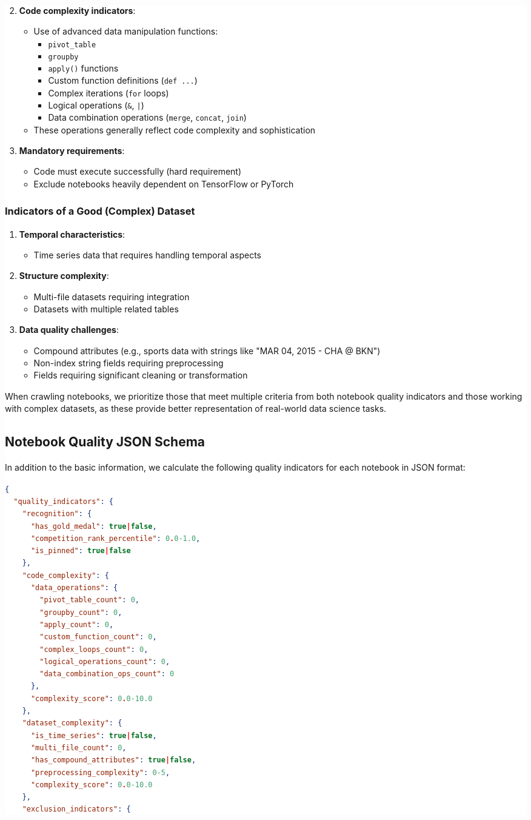 2. **Code complexity indicators**:
   - Use of advanced data manipulation functions:
     - `pivot_table`
     - `groupby`
     - `apply()` functions
     - Custom function definitions (`def ...`)
     - Complex iterations (`for` loops)
     - Logical operations (`&`, `|`)
     - Data combination operations (`merge`, `concat`, `join`)
   - These operations generally reflect code complexity and sophistication

3. **Mandatory requirements**:
   - Code must execute successfully (hard requirement)
   - Exclude notebooks heavily dependent on TensorFlow or PyTorch

### Indicators of a Good (Complex) Dataset

1. **Temporal characteristics**:
   - Time series data that requires handling temporal aspects

2. **Structure complexity**:
   - Multi-file datasets requiring integration
   - Datasets with multiple related tables

3. **Data quality challenges**:
   - Compound attributes (e.g., sports data with strings like "MAR 04, 2015 - CHA @ BKN")
   - Non-index string fields requiring preprocessing
   - Fields requiring significant cleaning or transformation

When crawling notebooks, we prioritize those that meet multiple criteria from both notebook quality indicators and those working with complex datasets, as these provide better representation of real-world data science tasks.

## Notebook Quality JSON Schema

In addition to the basic information, we calculate the following quality indicators for each notebook in JSON format:

```json
{
  "quality_indicators": {
    "recognition": {
      "has_gold_medal": true|false,
      "competition_rank_percentile": 0.0-1.0,
      "is_pinned": true|false
    },
    "code_complexity": {
      "data_operations": {
        "pivot_table_count": 0,
        "groupby_count": 0,
        "apply_count": 0,
        "custom_function_count": 0,
        "complex_loops_count": 0,
        "logical_operations_count": 0,
        "data_combination_ops_count": 0
      },
      "complexity_score": 0.0-10.0
    },
    "dataset_complexity": {
      "is_time_series": true|false,
      "multi_file_count": 0,
      "has_compound_attributes": true|false,
      "preprocessing_complexity": 0-5,
      "complexity_score": 0.0-10.0
    },
    "exclusion_indicators": {
```